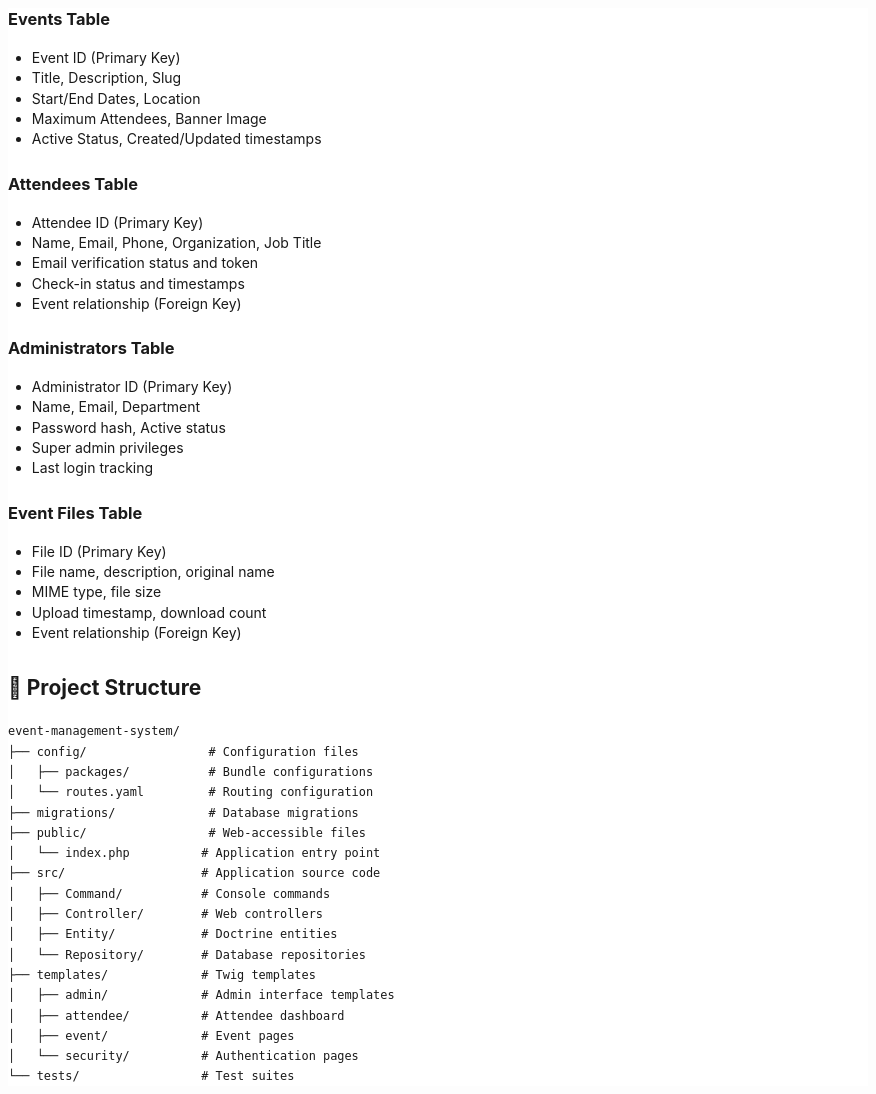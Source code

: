 ### Events Table
- Event ID (Primary Key)
- Title, Description, Slug
- Start/End Dates, Location
- Maximum Attendees, Banner Image
- Active Status, Created/Updated timestamps

### Attendees Table
- Attendee ID (Primary Key)
- Name, Email, Phone, Organization, Job Title
- Email verification status and token
- Check-in status and timestamps
- Event relationship (Foreign Key)

### Administrators Table
- Administrator ID (Primary Key)
- Name, Email, Department
- Password hash, Active status
- Super admin privileges
- Last login tracking

### Event Files Table
- File ID (Primary Key)
- File name, description, original name
- MIME type, file size
- Upload timestamp, download count
- Event relationship (Foreign Key)

## 📁 Project Structure

```
event-management-system/
├── config/                 # Configuration files
│   ├── packages/           # Bundle configurations
│   └── routes.yaml         # Routing configuration
├── migrations/             # Database migrations
├── public/                 # Web-accessible files
│   └── index.php          # Application entry point
├── src/                   # Application source code
│   ├── Command/           # Console commands
│   ├── Controller/        # Web controllers
│   ├── Entity/            # Doctrine entities
│   └── Repository/        # Database repositories
├── templates/             # Twig templates
│   ├── admin/             # Admin interface templates
│   ├── attendee/          # Attendee dashboard
│   ├── event/             # Event pages
│   └── security/          # Authentication pages
└── tests/                 # Test suites
```
